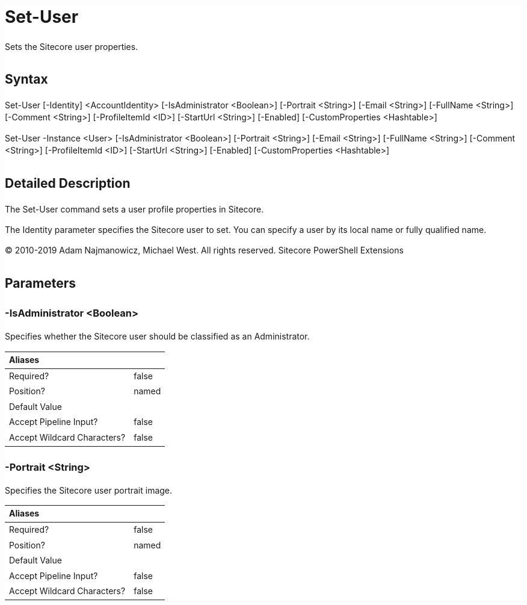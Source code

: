 # Set-User

Sets the Sitecore user properties.

## Syntax

Set-User \[-Identity\] &lt;AccountIdentity&gt; \[-IsAdministrator &lt;Boolean&gt;\] \[-Portrait &lt;String&gt;\] \[-Email &lt;String&gt;\] \[-FullName &lt;String&gt;\] \[-Comment &lt;String&gt;\] \[-ProfileItemId &lt;ID&gt;\] \[-StartUrl &lt;String&gt;\] \[-Enabled\] \[-CustomProperties &lt;Hashtable&gt;\]

Set-User -Instance &lt;User&gt; \[-IsAdministrator &lt;Boolean&gt;\] \[-Portrait &lt;String&gt;\] \[-Email &lt;String&gt;\] \[-FullName &lt;String&gt;\] \[-Comment &lt;String&gt;\] \[-ProfileItemId &lt;ID&gt;\] \[-StartUrl &lt;String&gt;\] \[-Enabled\] \[-CustomProperties &lt;Hashtable&gt;\]

## Detailed Description

The Set-User command sets a user profile properties in Sitecore.

The Identity parameter specifies the Sitecore user to set. You can specify a user by its local name or fully qualified name.

© 2010-2019 Adam Najmanowicz, Michael West. All rights reserved. Sitecore PowerShell Extensions

## Parameters

### -IsAdministrator  &lt;Boolean&gt;

Specifies whether the Sitecore user should be classified as an Administrator.

| Aliases |  |
| :--- | :--- |
| Required? | false |
| Position? | named |
| Default Value |  |
| Accept Pipeline Input? | false |
| Accept Wildcard Characters? | false |

### -Portrait  &lt;String&gt;

Specifies the Sitecore user portrait image.

| Aliases |  |
| :--- | :--- |
| Required? | false |
| Position? | named |
| Default Value |  |
| Accept Pipeline Input? | false |
| Accept Wildcard Characters? | false |
